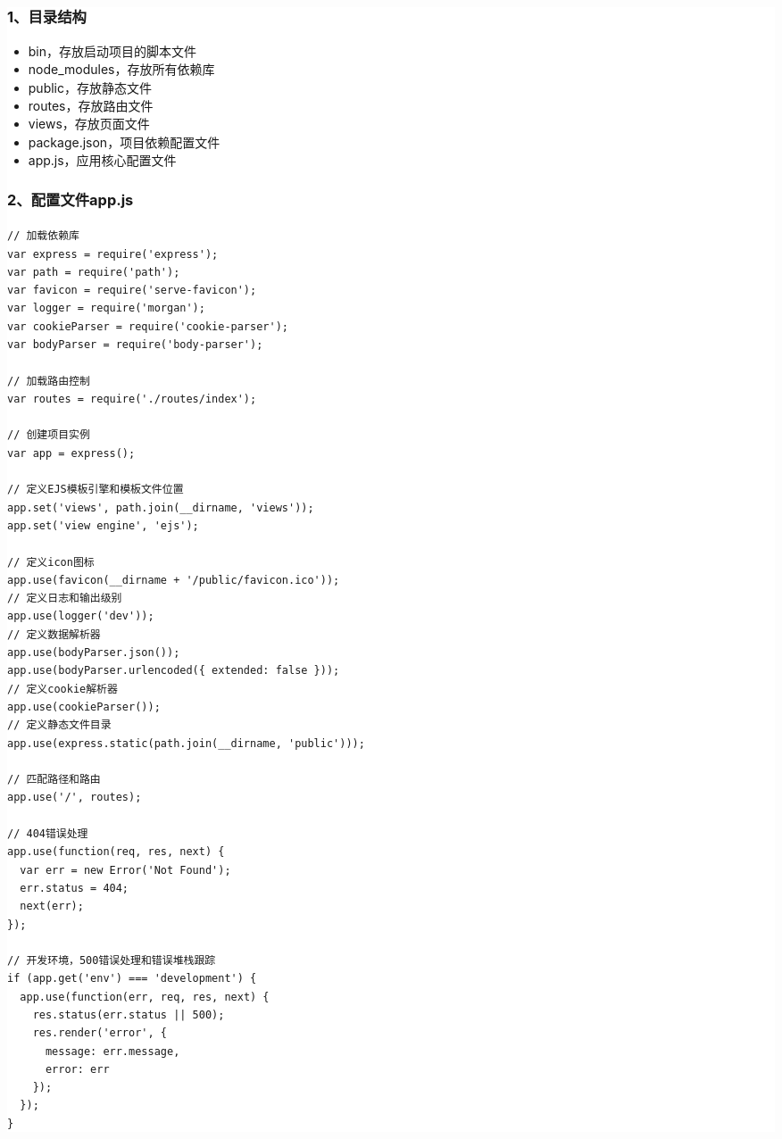 ### 1、目录结构

* bin，存放启动项目的脚本文件
* node_modules，存放所有依赖库
* public，存放静态文件
* routes，存放路由文件
* views，存放页面文件
* package.json，项目依赖配置文件
* app.js，应用核心配置文件

### 2、配置文件app.js

    // 加载依赖库
    var express = require('express'); 
    var path = require('path');
    var favicon = require('serve-favicon');
    var logger = require('morgan');
    var cookieParser = require('cookie-parser');
    var bodyParser = require('body-parser');

    // 加载路由控制
    var routes = require('./routes/index');

    // 创建项目实例
    var app = express();

    // 定义EJS模板引擎和模板文件位置
    app.set('views', path.join(__dirname, 'views'));
    app.set('view engine', 'ejs');

    // 定义icon图标
    app.use(favicon(__dirname + '/public/favicon.ico'));
    // 定义日志和输出级别
    app.use(logger('dev'));
    // 定义数据解析器
    app.use(bodyParser.json());
    app.use(bodyParser.urlencoded({ extended: false }));
    // 定义cookie解析器
    app.use(cookieParser());
    // 定义静态文件目录
    app.use(express.static(path.join(__dirname, 'public')));

    // 匹配路径和路由
    app.use('/', routes);

    // 404错误处理
    app.use(function(req, res, next) {
      var err = new Error('Not Found');
      err.status = 404;
      next(err);
    });

    // 开发环境，500错误处理和错误堆栈跟踪
    if (app.get('env') === 'development') {
      app.use(function(err, req, res, next) {
        res.status(err.status || 500);
        res.render('error', {
          message: err.message,
          error: err
        });
      });
    }
